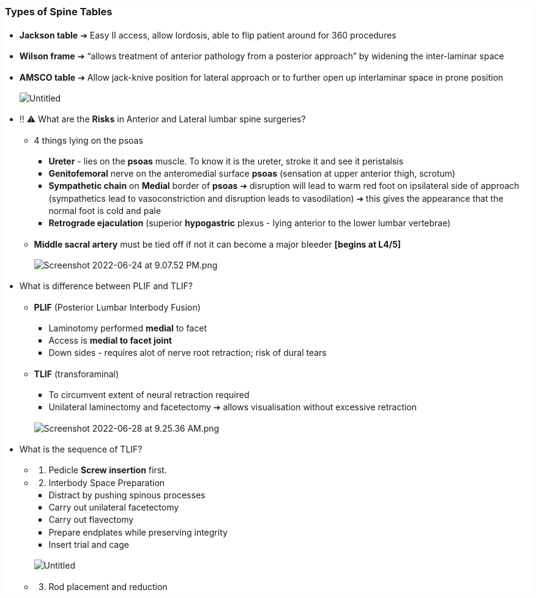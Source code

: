 ### Types of Spine Tables

- **Jackson table** ➔ Easy II access, allow lordosis, able to flip patient around for 360 procedures
- **Wilson frame** ➔ “allows treatment of anterior pathology from a posterior approach” by widening the inter-laminar space
- **AMSCO table** ➔ Allow jack-knive position for lateral approach or to further open up interlaminar space in prone position
    
    ![Untitled](Spine%20Approaches%20Fusion%20Approaches%206afbde67bbfb4604a0ea8cc19287aa26/Untitled%203.png)
    

- ‼️ ⚠️ What are the **Risks** in Anterior and Lateral lumbar spine surgeries?
    - 4 things lying on the psoas
        - **Ureter** - lies on the **psoas** muscle. To know it is the ureter, stroke it and see it peristalsis
        - **Genitofemoral** nerve on the anteromedial surface **psoas** (sensation at upper anterior thigh, scrotum)
        - **Sympathetic chain** on **Medial** border of **psoas** ➔ disruption will lead to warm red foot on ipsilateral side of approach (sympathetics lead to vasoconstriction and disruption leads to vasodilation) ➔ this gives the appearance that the normal foot is cold and pale
        - **Retrograde ejaculation** (superior **hypogastric** plexus - lying anterior to the lower lumbar vertebrae)
    - **Middle sacral artery** must be tied off if not it can become a major bleeder **[begins at L4/5]**
        
        ![Screenshot 2022-06-24 at 9.07.52 PM.png](Spine%20Approaches%20Fusion%20Approaches%206afbde67bbfb4604a0ea8cc19287aa26/Screenshot_2022-06-24_at_9.07.52_PM.png)
        
- What is difference between PLIF and TLIF?
    - **PLIF** (Posterior Lumbar Interbody Fusion)
        - Laminotomy performed **medial** to facet
        - Access is **medial to facet joint**
        - Down sides - requires alot of nerve root retraction; risk of dural tears
    - **TLIF** (transforaminal)
        - To circumvent extent of neural retraction required
        - Unilateral laminectomy and facetectomy ➔ allows visualisation without excessive retraction
        
        ![Screenshot 2022-06-28 at 9.25.36 AM.png](Spine%20Approaches%20Fusion%20Approaches%206afbde67bbfb4604a0ea8cc19287aa26/Screenshot_2022-06-28_at_9.25.36_AM.png)
        
- What is the sequence of TLIF?
    - 1. Pedicle **Screw insertion** first.
    - 2. Interbody Space Preparation
        - Distract by pushing spinous processes
        - Carry out unilateral facetectomy
        - Carry out flavectomy
        - Prepare endplates while preserving integrity
        - Insert trial and cage
        
        ![Untitled](Spine%20Approaches%20Fusion%20Approaches%206afbde67bbfb4604a0ea8cc19287aa26/Untitled%204.png)
        
    - 3. Rod placement and reduction